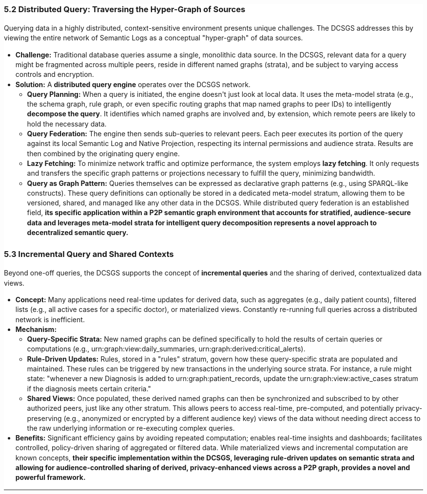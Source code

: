 ### **5.2 Distributed Query: Traversing the Hyper-Graph of Sources**

Querying data in a highly distributed, context-sensitive environment presents unique challenges. The DCSGS addresses this by viewing the entire network of Semantic Logs as a conceptual "hyper-graph" of data sources.

* **Challenge:** Traditional database queries assume a single, monolithic data source. In the DCSGS, relevant data for a query might be fragmented across multiple peers, reside in different named graphs (strata), and be subject to varying access controls and encryption.  
* **Solution:** A **distributed query engine** operates over the DCSGS network.  
  * **Query Planning:** When a query is initiated, the engine doesn't just look at local data. It uses the meta-model strata (e.g., the schema graph, rule graph, or even specific routing graphs that map named graphs to peer IDs) to intelligently **decompose the query**. It identifies which named graphs are involved and, by extension, which remote peers are likely to hold the necessary data.  
  * **Query Federation:** The engine then sends sub-queries to relevant peers. Each peer executes its portion of the query against its local Semantic Log and Native Projection, respecting its internal permissions and audience strata. Results are then combined by the originating query engine.  
  * **Lazy Fetching:** To minimize network traffic and optimize performance, the system employs **lazy fetching**. It only requests and transfers the specific graph patterns or projections necessary to fulfill the query, minimizing bandwidth.  
  * **Query as Graph Pattern:** Queries themselves can be expressed as declarative graph patterns (e.g., using SPARQL-like constructs). These query definitions can optionally be stored in a dedicated meta-model stratum, allowing them to be versioned, shared, and managed like any other data in the DCSGS. While distributed query federation is an established field, **its specific application within a P2P semantic graph environment that accounts for stratified, audience-secure data and leverages meta-model strata for intelligent query decomposition represents a novel approach to decentralized semantic query.**

### **5.3 Incremental Query and Shared Contexts**

Beyond one-off queries, the DCSGS supports the concept of **incremental queries** and the sharing of derived, contextualized data views.

* **Concept:** Many applications need real-time updates for derived data, such as aggregates (e.g., daily patient counts), filtered lists (e.g., all active cases for a specific doctor), or materialized views. Constantly re-running full queries across a distributed network is inefficient.  
* **Mechanism:**  
  * **Query-Specific Strata:** New named graphs can be defined specifically to hold the results of certain queries or computations (e.g., urn:graph:view:daily\_summaries, urn:graph:derived:critical\_alerts).  
  * **Rule-Driven Updates:** Rules, stored in a "rules" stratum, govern how these query-specific strata are populated and maintained. These rules can be triggered by new transactions in the underlying source strata. For instance, a rule might state: "whenever a new Diagnosis is added to urn:graph:patient\_records, update the urn:graph:view:active\_cases stratum if the diagnosis meets certain criteria."  
  * **Shared Views:** Once populated, these derived named graphs can then be synchronized and subscribed to by other authorized peers, just like any other stratum. This allows peers to access real-time, pre-computed, and potentially privacy-preserving (e.g., anonymized or encrypted by a different audience key) views of the data without needing direct access to the raw underlying information or re-executing complex queries.  
* **Benefits:** Significant efficiency gains by avoiding repeated computation; enables real-time insights and dashboards; facilitates controlled, policy-driven sharing of aggregated or filtered data. While materialized views and incremental computation are known concepts, **their specific implementation within the DCSGS, leveraging rule-driven updates on semantic strata and allowing for audience-controlled sharing of derived, privacy-enhanced views across a P2P graph, provides a novel and powerful framework.**

---